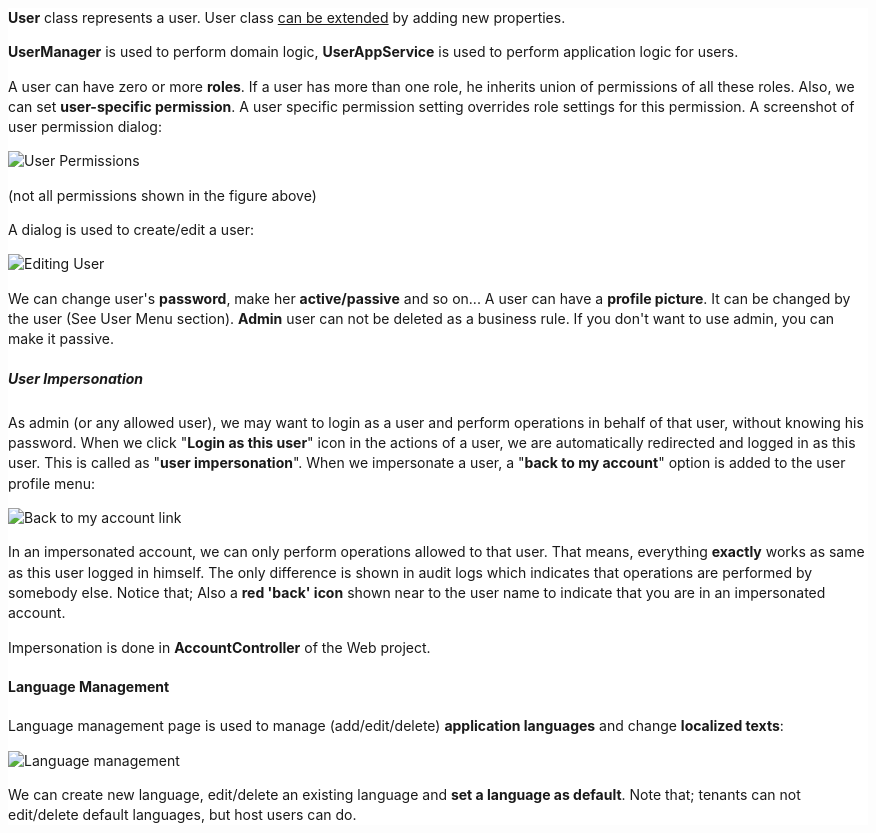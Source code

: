 **User** class represents a user. User class [can be
extended](Extending-Existing-Entities.md) by adding new properties.

**UserManager** is used to perform domain logic, **UserAppService** is
used to perform application logic for users.

A user can have zero or more **roles**. If a user has more than one
role, he inherits union of permissions of all these roles. Also, we can
set **user-specific permission**. A user specific permission setting
overrides role settings for this permission. A screenshot of user
permission dialog:

<img src="images/user-permissions-1.png" alt="User Permissions" class="img-thumbnail" />

(not all permissions shown in the figure above)

A dialog is used to create/edit a user:

<img src="images/edit-user-3.png" alt="Editing User" class="img-thumbnail" />

We can change user's **password**, make her **active/passive** and so
on... A user can have a **profile picture**. It can be changed by the
user (See User Menu section). **Admin** user can not be deleted as a
business rule. If you don't want to use admin, you can make it passive.

##### User Impersonation

As admin (or any allowed user), we may want to login as a user and
perform operations in behalf of that user, without knowing his password.
When we click "**Login as this user**" icon in the actions of a user, we
are automatically redirected and logged in as this user. This is called
as "**user impersonation**". When we impersonate a user, a "**back to my
account**" option is added to the user profile menu:

<img src="images/back-to-my-account-link-3.png" alt="Back to my account link" class="img-thumbnail" />

In an impersonated account, we can only perform operations allowed to
that user. That means, everything **exactly** works as same as this user
logged in himself. The only difference is shown in audit logs which
indicates that operations are performed by somebody else. Notice that;
Also a **red 'back' icon** shown near to the user name to indicate that
you are in an impersonated account.

Impersonation is done in **AccountController** of the Web project.

#### Language Management

Language management page is used to manage (add/edit/delete)
**application languages** and change **localized texts**:

<img src="images/language-list-core-3.png" alt="Language management" class="img-thumbnail" />

We can create new language, edit/delete an existing language and **set a
language as default**. Note that; tenants can not edit/delete default
languages, but host users can do.
